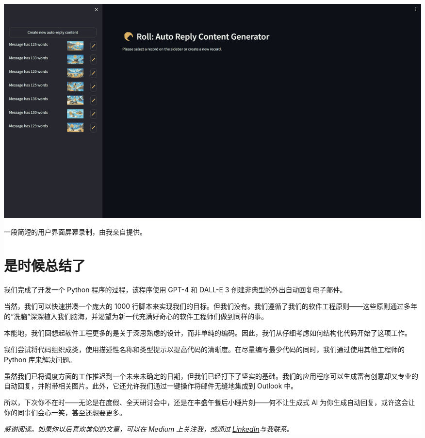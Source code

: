 ![](img/e622741baaabb1c6bf3a07fd21bec94d.png)

一段简短的用户界面屏幕录制，由我亲自提供。

# 是时候总结了

我们完成了开发一个 Python 程序的过程，该程序使用 GPT-4 和 DALL-E 3 创建非典型的外出自动回复电子邮件。

当然，我们可以快速拼凑一个庞大的 1000 行脚本来实现我们的目标。但我们没有。我们遵循了我们的软件工程原则——这些原则通过多年的“洗脑”深深植入我们脑海，并渴望为新一代充满好奇心的软件工程师们做到同样的事。

本能地，我们回想起软件工程更多的是关于深思熟虑的设计，而非单纯的编码。因此，我们从仔细考虑如何结构化代码开始了这项工作。

我们尝试将代码组织成类，使用描述性名称和类型提示以提高代码的清晰度。在尽量编写最少代码的同时，我们通过使用其他工程师的 Python 库来解决问题。

虽然我们已将调度方面的工作推迟到一个未来未确定的日期，但我们已经打下了坚实的基础。我们的应用程序可以生成富有创意却又专业的自动回复，并附带相关图片。此外，它还允许我们通过一键操作将邮件无缝地集成到 Outlook 中。

所以，下次你不在时——无论是在度假、全天研讨会中，还是在丰盛午餐后小睡片刻——何不让生成式 AI 为你生成自动回复，或许这会让你的同事们会心一笑，甚至还想要更多。

*感谢阅读。如果你以后喜欢类似的文章，可以在 Medium 上关注我，或通过* [*LinkedIn*](https://www.linkedin.com/in/osheikhomar/)*与我联系。*
